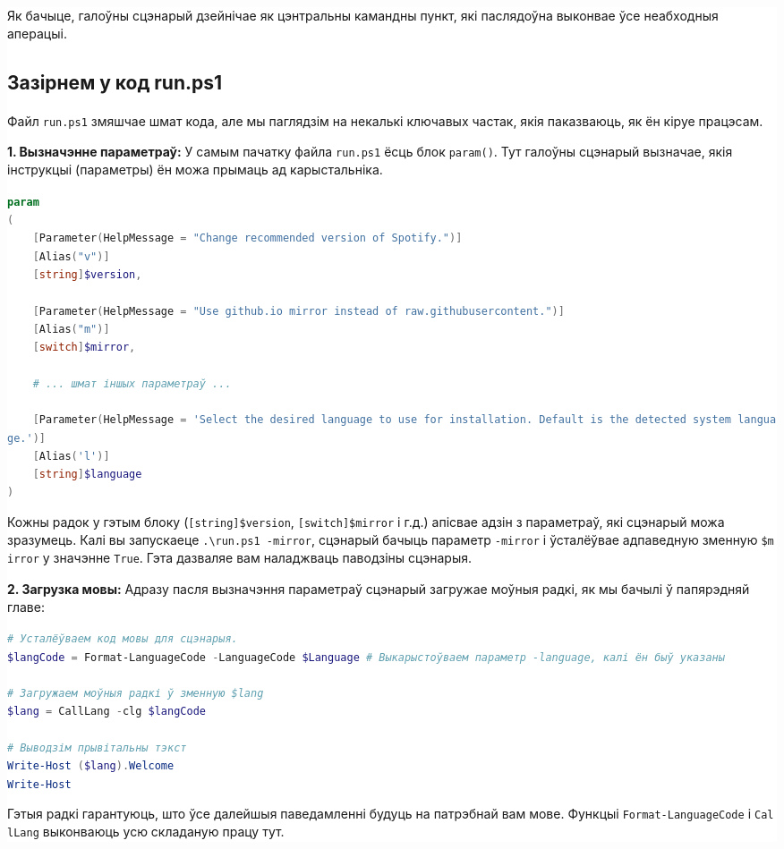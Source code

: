 Як бачыце, галоўны сцэнарый дзейнічае як цэнтральны камандны пункт, які паслядоўна выконвае ўсе неабходныя аперацыі.

## Зазірнем у код run.ps1

Файл `run.ps1` змяшчае шмат кода, але мы паглядзім на некалькі ключавых частак, якія паказваюць, як ён кіруе працэсам.

**1. Вызначэнне параметраў:**
У самым пачатку файла `run.ps1` ёсць блок `param()`. Тут галоўны сцэнарый вызначае, якія інструкцыі (параметры) ён можа прымаць ад карыстальніка.

```powershell
param
(
    [Parameter(HelpMessage = "Change recommended version of Spotify.")]
    [Alias("v")]
    [string]$version,

    [Parameter(HelpMessage = "Use github.io mirror instead of raw.githubusercontent.")]
    [Alias("m")]
    [switch]$mirror,

    # ... шмат іншых параметраў ...

    [Parameter(HelpMessage = 'Select the desired language to use for installation. Default is the detected system language.')]
    [Alias('l')]
    [string]$language
)
```

Кожны радок у гэтым блоку (`[string]$version`, `[switch]$mirror` і г.д.) апісвае адзін з параметраў, які сцэнарый можа зразумець. Калі вы запускаеце `.\run.ps1 -mirror`, сцэнарый бачыць параметр `-mirror` і ўсталёўвае адпаведную зменную `$mirror` у значэнне `True`. Гэта дазваляе вам наладжваць паводзіны сцэнарыя.

**2. Загрузка мовы:**
Адразу пасля вызначэння параметраў сцэнарый загружае моўныя радкі, як мы бачылі ў папярэдняй главе:

```powershell
# Усталёўваем код мовы для сцэнарыя.
$langCode = Format-LanguageCode -LanguageCode $Language # Выкарыстоўваем параметр -language, калі ён быў указаны

# Загружаем моўныя радкі ў зменную $lang
$lang = CallLang -clg $langCode

# Выводзім прывітальны тэкст
Write-Host ($lang).Welcome
Write-Host
```

Гэтыя радкі гарантуюць, што ўсе далейшыя паведамленні будуць на патрэбнай вам мове. Функцыі `Format-LanguageCode` і `CallLang` выконваюць усю складаную працу тут.

